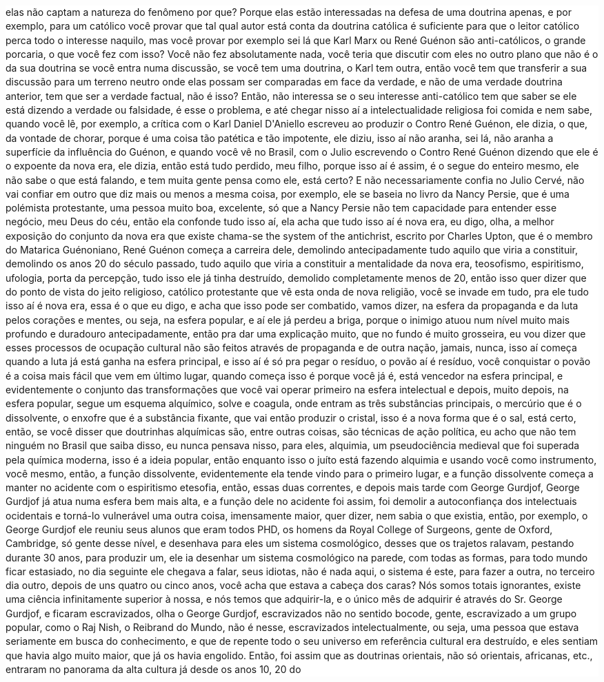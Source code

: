 elas não captam a natureza do fenômeno por que? Porque elas estão interessadas na defesa de uma doutrina apenas, e por exemplo, para um católico você provar que tal qual autor está conta da doutrina católica é suficiente para que o leitor católico perca todo o interesse naquilo, mas você provar por exemplo sei lá que Karl Marx ou René Guénon são anti-católicos, o grande porcaria, o que você fez com isso? Você não fez absolutamente nada, você teria que discutir com eles no outro plano que não é o da sua doutrina se você entra numa discussão, se você tem uma doutrina, o Karl tem outra, então você tem que transferir a sua discussão para um terreno neutro onde elas possam ser comparadas em face da verdade, e não de uma verdade doutrina anterior, tem que ser a verdade factual, não é isso? Então, não interessa se o seu interesse anti-católico tem que saber se ele está dizendo a verdade ou falsidade, é esse o problema, e até chegar nisso aí a intelectualidade religiosa foi comida e nem sabe, quando você lê, por exemplo, a crítica com o Karl Daniel D'Aniello escreveu ao produzir o Contro René Guénon, ele dizia, o que, da vontade de chorar, porque é uma coisa tão patética e tão impotente, ele diziu, isso aí não aranha, sei lá, não aranha a superfície da influência do Guénon, e quando você vê no Brasil, com o Julio escrevendo o Contro René Guénon dizendo que ele é o expoente da nova era, ele dizia, então está tudo perdido, meu filho, porque isso aí é assim, é o segue do enteiro mesmo, ele não sabe o que está falando, e tem muita gente pensa como ele, está certo? E não necessariamente confia no Julio Cervé, não vai confiar em outro que diz mais ou menos a mesma coisa, por exemplo, ele se baseia no livro da Nancy Persie, que é uma polémista protestante, uma pessoa muito boa, excelente, só que a Nancy Persie não tem capacidade para entender esse negócio, meu Deus do céu, então ela confonde tudo isso aí, ela acha que tudo isso aí é nova era, eu digo, olha, a melhor exposição do conjunto da nova era que existe chama-se the system of the antichrist, escrito por Charles Upton, que é o membro do Matarica Guénoniano, René Guénon começa a carreira dele, demolindo antecipadamente tudo aquilo que viria a constituir, demolindo os anos 20 do século passado, tudo aquilo que viria a constituir a mentalidade da nova era, teosofismo, espiritismo, ufologia, porta da percepção, tudo isso ele já tinha destruído, demolido completamente menos de 20, então isso quer dizer que do ponto de vista do jeito religioso, católico protestante que vê esta onda de nova religião, você se invade em tudo, pra ele tudo isso aí é nova era, essa é o que eu digo, e acha que isso pode ser combatido, vamos dizer, na esfera da propaganda e da luta pelos corações e mentes, ou seja, na esfera popular, e aí ele já perdeu a briga, porque o inimigo atuou num nível muito mais profundo e duradouro antecipadamente, então pra dar uma explicação muito, que no fundo é muito grosseira, eu vou dizer que esses processos de ocupação cultural não são feitos através de propaganda e de outra nação, jamais, nunca, isso aí começa quando a luta já está ganha na esfera principal, e isso aí é só pra pegar o resíduo, o povão aí é resíduo, você conquistar o povão é a coisa mais fácil que vem em último lugar, quando começa isso é porque você já é, está vencedor na esfera principal, e evidentemente o conjunto das transformações que você vai operar primeiro na esfera intelectual e depois, muito depois, na esfera popular, segue um esquema alquímico, solve e coagula, onde entram as três substâncias principais, o mercúrio que é o dissolvente, o enxofre que é a substância fixante, que vai então produzir o cristal, isso é a nova forma que é o sal, está certo, então, se você disser que doutrinhas alquímicas são, entre outras coisas, são técnicas de ação política, eu acho que não tem ninguém no Brasil que saiba disso, eu nunca pensava nisso, para eles, alquimia, um pseudociência medieval que foi superada pela química moderna, isso é a ideia popular, então enquanto isso o juíto está fazendo alquimia e usando você como instrumento, você mesmo, então, a função dissolvente, evidentemente ela tende vindo para o primeiro lugar, e a função dissolvente começa a manter no acidente com o espiritismo etesofia, então, essas duas correntes, e depois mais tarde com George Gurdjof, George Gurdjof já atua numa esfera bem mais alta, e a função dele no acidente foi assim, foi demolir a autoconfiança dos intelectuais ocidentais e torná-lo vulnerável uma outra coisa, imensamente maior, quer dizer, nem sabia o que existia, então, por exemplo, o George Gurdjof ele reuniu seus alunos que eram todos PHD, os homens da Royal College of Surgeons, gente de Oxford, Cambridge, só gente desse nível, e desenhava para eles um sistema cosmológico, desses que os trajetos ralavam, pestando durante 30 anos, para produzir um, ele ia desenhar um sistema cosmológico na parede, com todas as formas, para todo mundo ficar estasiado, no dia seguinte ele chegava a falar, seus idiotas, não é nada aqui, o sistema é este, para fazer a outra, no terceiro dia outro, depois de uns quatro ou cinco anos, você acha que estava a cabeça dos caras? Nós somos totais ignorantes, existe uma ciência infinitamente superior à nossa, e nós temos que adquirir-la, e o único mês de adquirir é através do Sr. George Gurdjof, e ficaram escravizados, olha o George Gurdjof, escravizados não no sentido bocode, gente, escravizado a um grupo popular, como o Raj Nish, o Reibrand do Mundo, não é nesse, escravizados intelectualmente, ou seja, uma pessoa que estava seriamente em busca do conhecimento, e que de repente todo o seu universo em referência cultural era destruído, e eles sentiam que havia algo muito maior, que já os havia engolido. Então, foi assim que as doutrinas orientais, não só orientais, africanas, etc., entraram no panorama da alta cultura já desde os anos 10, 20 do